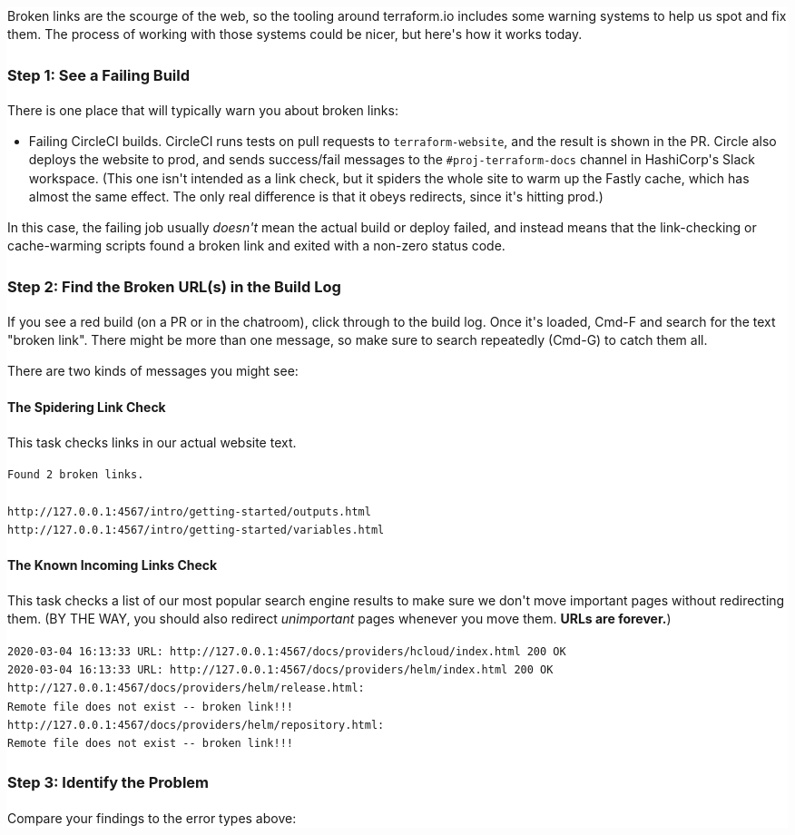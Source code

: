 Broken links are the scourge of the web, so the tooling around terraform.io includes some warning systems to help us spot and fix them. The process of working with those systems could be nicer, but here's how it works today.

### Step 1: See a Failing Build

There is one place that will typically warn you about broken links:

- Failing CircleCI builds. CircleCI runs tests on pull requests to `terraform-website`, and the result is shown in the PR. Circle also deploys the website to prod, and sends success/fail messages to the `#proj-terraform-docs` channel in HashiCorp's Slack workspace. (This one isn't intended as a link check, but it spiders the whole site to warm up the Fastly cache, which has almost the same effect. The only real difference is that it obeys redirects, since it's hitting prod.)

In this case, the failing job usually _doesn't_ mean the actual build or deploy failed, and instead means that the link-checking or cache-warming scripts found a broken link and exited with a non-zero status code.

### Step 2: Find the Broken URL(s) in the Build Log

If you see a red build (on a PR or in the chatroom), click through to the build log. Once it's loaded, Cmd-F and search for the text "broken link". There might be more than one message, so make sure to search repeatedly (Cmd-G) to catch them all.

There are two kinds of messages you might see:

#### The Spidering Link Check

This task checks links in our actual website text.

```
Found 2 broken links.

http://127.0.0.1:4567/intro/getting-started/outputs.html
http://127.0.0.1:4567/intro/getting-started/variables.html
```

#### The Known Incoming Links Check

This task checks a list of our most popular search engine results to make sure we don't move important pages without redirecting them. (BY THE WAY, you should also redirect _unimportant_ pages whenever you move them. **URLs are forever.**)

```
2020-03-04 16:13:33 URL: http://127.0.0.1:4567/docs/providers/hcloud/index.html 200 OK
2020-03-04 16:13:33 URL: http://127.0.0.1:4567/docs/providers/helm/index.html 200 OK
http://127.0.0.1:4567/docs/providers/helm/release.html:
Remote file does not exist -- broken link!!!
http://127.0.0.1:4567/docs/providers/helm/repository.html:
Remote file does not exist -- broken link!!!
```

### Step 3: Identify the Problem

Compare your findings to the error types above:
